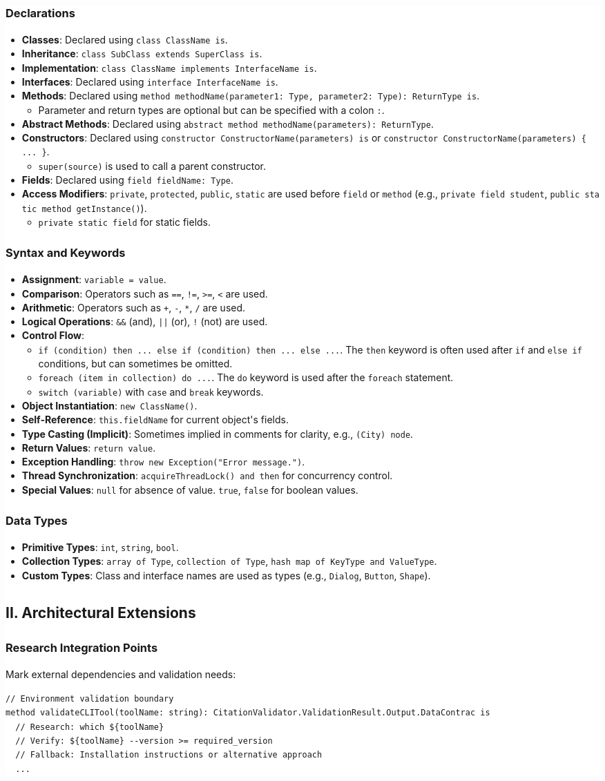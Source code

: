 ### Declarations

- **Classes**: Declared using `class ClassName is`.
- **Inheritance**: `class SubClass extends SuperClass is`.
- **Implementation**: `class ClassName implements InterfaceName is`.
- **Interfaces**: Declared using `interface InterfaceName is`.
- **Methods**: Declared using `method methodName(parameter1: Type, parameter2: Type): ReturnType is`.
  - Parameter and return types are optional but can be specified with a colon `:`.
- **Abstract Methods**: Declared using `abstract method methodName(parameters): ReturnType`.
- **Constructors**: Declared using `constructor ConstructorName(parameters) is` or `constructor ConstructorName(parameters) { ... }`.
  - `super(source)` is used to call a parent constructor.
- **Fields**: Declared using `field fieldName: Type`.
- **Access Modifiers**: `private`, `protected`, `public`, `static` are used before `field` or `method` (e.g., `private field student`, `public static method getInstance()`).
  - `private static field` for static fields.

### Syntax and Keywords

- **Assignment**: `variable = value`.
- **Comparison**: Operators such as `==`, `!=`, `>=`, `<` are used.
- **Arithmetic**: Operators such as `+`, `-`, `*`, `/` are used.
- **Logical Operations**: `&&` (and), `||` (or), `!` (not) are used.
- **Control Flow**:
  - `if (condition) then ... else if (condition) then ... else ...`. The `then` keyword is often used after `if` and `else if` conditions, but can sometimes be omitted.
  - `foreach (item in collection) do ...`. The `do` keyword is used after the `foreach` statement.
  - `switch (variable)` with `case` and `break` keywords.
- **Object Instantiation**: `new ClassName()`.
- **Self-Reference**: `this.fieldName` for current object's fields.
- **Type Casting (Implicit)**: Sometimes implied in comments for clarity, e.g., `(City) node`.
- **Return Values**: `return value`.
- **Exception Handling**: `throw new Exception("Error message.")`.
- **Thread Synchronization**: `acquireThreadLock() and then` for concurrency control.
- **Special Values**: `null` for absence of value. `true`, `false` for boolean values.

### Data Types

- **Primitive Types**: `int`, `string`, `bool`.
- **Collection Types**: `array of Type`, `collection of Type`, `hash map of KeyType and ValueType`.
- **Custom Types**: Class and interface names are used as types (e.g., `Dialog`, `Button`, `Shape`).

## II. Architectural Extensions

### Research Integration Points
Mark external dependencies and validation needs:

```tsx
// Environment validation boundary
method validateCLITool(toolName: string): CitationValidator.ValidationResult.Output.DataContrac is
  // Research: which ${toolName}
  // Verify: ${toolName} --version >= required_version
  // Fallback: Installation instructions or alternative approach
  ...
```
